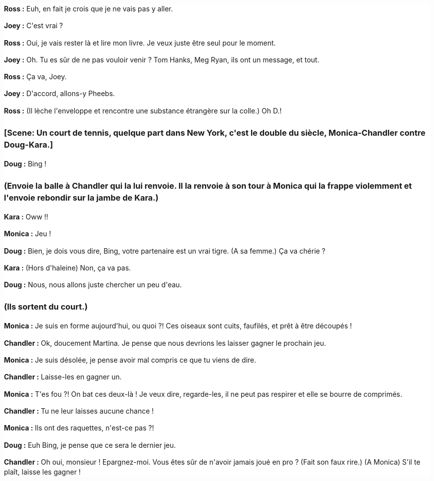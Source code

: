 **Ross :** Euh, en fait je crois que je ne vais pas y aller.

**Joey :** C'est vrai ?

**Ross :** Oui, je vais rester là et lire mon livre. Je veux juste être seul pour le moment.

**Joey :** Oh. Tu es sûr de ne pas vouloir venir ? Tom Hanks, Meg Ryan, ils ont un message, et tout.

**Ross :** Ça va, Joey.

**Joey :** D'accord, allons-y Pheebs.

**Ross :** (Il lèche l'enveloppe et rencontre une substance étrangère sur la colle.) Oh D.!

### [Scene: Un court de tennis, quelque part dans New York, c'est le double du siècle, Monica-Chandler contre Doug-Kara.]

**Doug :** Bing !

### (Envoie la balle à Chandler qui la lui renvoie. Il la renvoie à son tour à Monica qui la frappe violemment et l'envoie rebondir sur la jambe de Kara.)

**Kara :** Oww !!

**Monica :** Jeu !

**Doug :** Bien, je dois vous dire, Bing, votre partenaire est un vrai tigre. (A sa femme.) Ça va chérie ?

**Kara :** (Hors d'haleine) Non, ça va pas.

**Doug :** Nous, nous allons juste chercher un peu d'eau.

### (Ils sortent du court.)

**Monica :** Je suis en forme aujourd'hui, ou quoi ?! Ces oiseaux sont cuits, faufilés, et prêt à être découpés !

**Chandler :** Ok, doucement Martina. Je pense que nous devrions les laisser gagner le prochain jeu.

**Monica :** Je suis désolée, je pense avoir mal compris ce que tu viens de dire.

**Chandler :** Laisse-les en gagner un.

**Monica :** T'es fou ?! On bat ces deux-là ! Je veux dire, regarde-les, il ne peut pas respirer et elle se bourre de comprimés.

**Chandler :** Tu ne leur laisses aucune chance !

**Monica :** Ils ont des raquettes, n'est-ce pas ?!

**Doug :** Euh Bing, je pense que ce sera le dernier jeu.

**Chandler :** Oh oui, monsieur ! Epargnez-moi. Vous êtes sûr de n'avoir jamais joué en pro ? (Fait son faux rire.) (A Monica) S'il te plaît, laisse les gagner !
